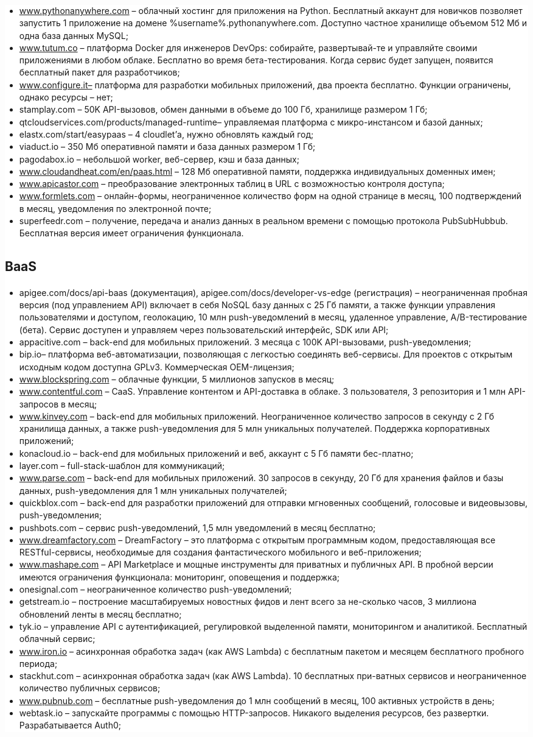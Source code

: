 * www.pythonanywhere.com – облачный хостинг для приложения на Python. Бесплатный аккаунт для новичков позволяет запустить 1 приложение на домене %username%.pythonanywhere.com. Доступно частное хранилище объемом 512 Мб и одна база данных MySQL;
* www.tutum.co – платформа Docker для инженеров DevOps: собирайте, развертывай-те и управляйте своими приложениями в любом облаке. Бесплатно во время бета-тестирования. Когда сервис будет запущен, появится бесплатный пакет для разработчиков;
* www.configure.it– платформа для разработки мобильных приложений, два проекта бесплатно. Функции ограничены, однако ресурсы – нет;
* stamplay.com – 50K API-вызовов, обмен данными в объеме до 100 Гб, хранилище размером 1 Гб;
* qtcloudservices.com/products/managed-runtime– управляемая платформа с микро-инстансом и базой данных;
* elastx.com/start/easypaas – 4 cloudlet’а, нужно обновлять каждый год;
* viaduct.io – 350 Мб оперативной памяти и база данных размером 1 Гб;
* pagodabox.io – небольшой worker, веб-сервер, кэш и база данных;
* www.cloudandheat.com/en/paas.html – 128 Мб оперативной памяти, поддержка индивидуальных доменных имен;
* www.apicastor.com – преобразование электронных таблиц в URL с возможностью контроля доступа;
* www.formlets.com – онлайн-формы, неограниченное количество форм на одной странице в месяц, 100 подтверждений в месяц, уведомления по электронной почте;
* superfeedr.com – получение, передача и анализ данных в реальном времени с помощью протокола PubSubHubbub. Бесплатная версия имеет ограничения функционала.

## BaaS

* apigee.com/docs/api-baas (документация), apigee.com/docs/developer-vs-edge (регистрация) – неограниченная пробная версия (под управлением API) включает в себя NoSQL базу данных с 25 Гб памяти, а также функции управления пользователями и доступом, геолокацию, 10 млн push-уведомлений в месяц, удаленное управление, A/B-тестирование (бета). Сервис доступен и управляем через пользовательский интерфейс, SDK или API;
* appacitive.com – back-end для мобильных приложений. 3 месяца с 100K API-вызовами, push-уведомления;
* bip.io– платформа веб-автоматизации, позволяющая с легкостью соединять веб-сервисы. Для проектов с открытым исходным кодом доступна GPLv3. Коммерческая OEM-лицензия;
* www.blockspring.com – облачные функции, 5 миллионов запусков в месяц;
* www.contentful.com – CaaS. Управление контентом и API-доставка в облаке. 3 пользователя, 3 репозитория и 1 млн API-запросов в месяц;
* www.kinvey.com – back-end для мобильных приложений. Неограниченное количество запросов в секунду с 2 Гб хранилища данных, а также push-уведомления для 5 млн уникальных получателей. Поддержка корпоративных приложений;
* konacloud.io – back-end для мобильных приложений и веб, аккаунт с 5 Гб памяти бес-платно;
* layer.com – full-stack-шаблон для коммуникаций;
* www.parse.com – back-end для мобильных приложений. 30 запросов в секунду, 20 Гб для хранения файлов и базы данных, push-уведомления для 1 млн уникальных получателей;
* quickblox.com – back-end для разработки приложений для отправки мгновенных сообщений, голосовые и видеовызовы, push-уведомления;
* pushbots.com – сервис push-уведомлений, 1,5 млн уведомлений в месяц бесплатно;
* www.dreamfactory.com – DreamFactory – это платформа с открытым программным кодом, предоставляющая все RESTful-сервисы, необходимые для создания фантастического мобильного и веб-приложения;
* www.mashape.com – API Marketplace и мощные инструменты для приватных и публичных API. В пробной версии имеются ограничения функционала: мониторинг, оповещения и поддержка;
* onesignal.com – неограниченное количество push-уведомлений;
* getstream.io – построение масштабируемых новостных фидов и лент всего за не-сколько часов, 3 миллиона обновлений ленты в месяц бесплатно;
* tyk.io – управление API с аутентификацией, регулировкой выделенной памяти, мониторингом и аналитикой. Бесплатный облачный сервис;
* www.iron.io – асинхронная обработка задач (как AWS Lambda) с бесплатным пакетом и месяцем бесплатного пробного периода;
* stackhut.com – асинхронная обработка задач (как AWS Lambda). 10 бесплатных при-ватных сервисов и неограниченное количество публичных сервисов;
* www.pubnub.com – бесплатные push-уведомления до 1 млн сообщений в месяц, 100 активных устройств в день;
* webtask.io – запускайте программы с помощью HTTP-запросов. Никакого выделения ресурсов, без развертки. Разрабатывается Auth0;